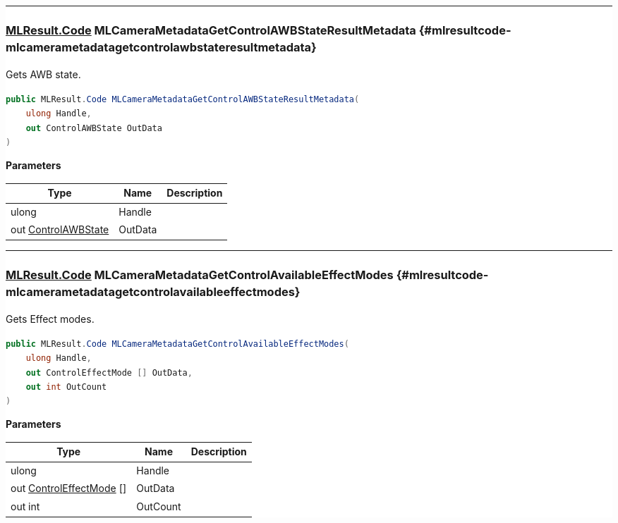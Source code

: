 




-----------

### [MLResult.Code](/unity-api/api/UnityEngine.XR.MagicLeap/UnityEngine.XR.MagicLeap.MLResult.md#enums-code) MLCameraMetadataGetControlAWBStateResultMetadata {#mlresultcode-mlcamerametadatagetcontrolawbstateresultmetadata}

Gets AWB state. 

```csharp
public MLResult.Code MLCameraMetadataGetControlAWBStateResultMetadata(
    ulong Handle,
    out ControlAWBState OutData
)
```


**Parameters**

| Type | Name  | Description  | 
|--|--|--|
| ulong |Handle||
| out [ControlAWBState](/unity-api/api/UnityEngine.XR.MagicLeap/MLCameraBase/Metadata/UnityEngine.XR.MagicLeap.MLCameraBase.Metadata.md#enums-controlawbstate) |OutData||






-----------

### [MLResult.Code](/unity-api/api/UnityEngine.XR.MagicLeap/UnityEngine.XR.MagicLeap.MLResult.md#enums-code) MLCameraMetadataGetControlAvailableEffectModes {#mlresultcode-mlcamerametadatagetcontrolavailableeffectmodes}

Gets Effect modes. 

```csharp
public MLResult.Code MLCameraMetadataGetControlAvailableEffectModes(
    ulong Handle,
    out ControlEffectMode [] OutData,
    out int OutCount
)
```


**Parameters**

| Type | Name  | Description  | 
|--|--|--|
| ulong |Handle||
| out [ControlEffectMode](/unity-api/api/UnityEngine.XR.MagicLeap/MLCameraBase/Metadata/UnityEngine.XR.MagicLeap.MLCameraBase.Metadata.md#enums-controleffectmode) [] |OutData||
| out int |OutCount||

